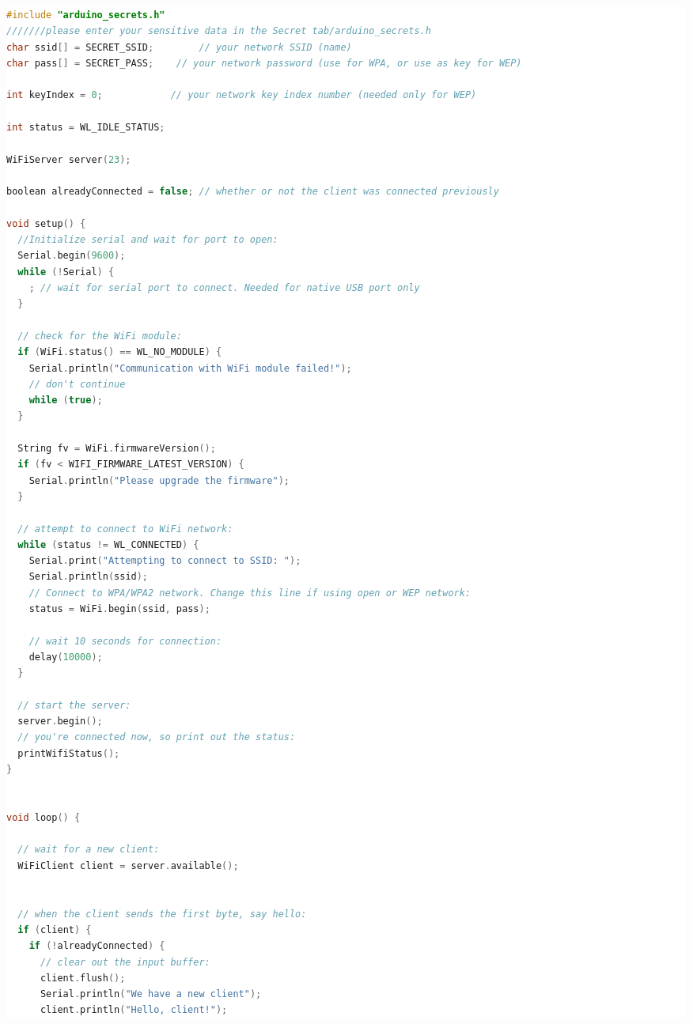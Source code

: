 ```C++
#include "arduino_secrets.h" 
///////please enter your sensitive data in the Secret tab/arduino_secrets.h
char ssid[] = SECRET_SSID;        // your network SSID (name)
char pass[] = SECRET_PASS;    // your network password (use for WPA, or use as key for WEP)

int keyIndex = 0;            // your network key index number (needed only for WEP)

int status = WL_IDLE_STATUS;

WiFiServer server(23);

boolean alreadyConnected = false; // whether or not the client was connected previously

void setup() {
  //Initialize serial and wait for port to open:
  Serial.begin(9600);
  while (!Serial) {
    ; // wait for serial port to connect. Needed for native USB port only
  }

  // check for the WiFi module:
  if (WiFi.status() == WL_NO_MODULE) {
    Serial.println("Communication with WiFi module failed!");
    // don't continue
    while (true);
  }

  String fv = WiFi.firmwareVersion();
  if (fv < WIFI_FIRMWARE_LATEST_VERSION) {
    Serial.println("Please upgrade the firmware");
  }

  // attempt to connect to WiFi network:
  while (status != WL_CONNECTED) {
    Serial.print("Attempting to connect to SSID: ");
    Serial.println(ssid);
    // Connect to WPA/WPA2 network. Change this line if using open or WEP network:
    status = WiFi.begin(ssid, pass);

    // wait 10 seconds for connection:
    delay(10000);
  }

  // start the server:
  server.begin();
  // you're connected now, so print out the status:
  printWifiStatus();
}


void loop() {
  
  // wait for a new client:
  WiFiClient client = server.available();


  // when the client sends the first byte, say hello:
  if (client) {
    if (!alreadyConnected) {
      // clear out the input buffer:
      client.flush();
      Serial.println("We have a new client");
      client.println("Hello, client!");
```